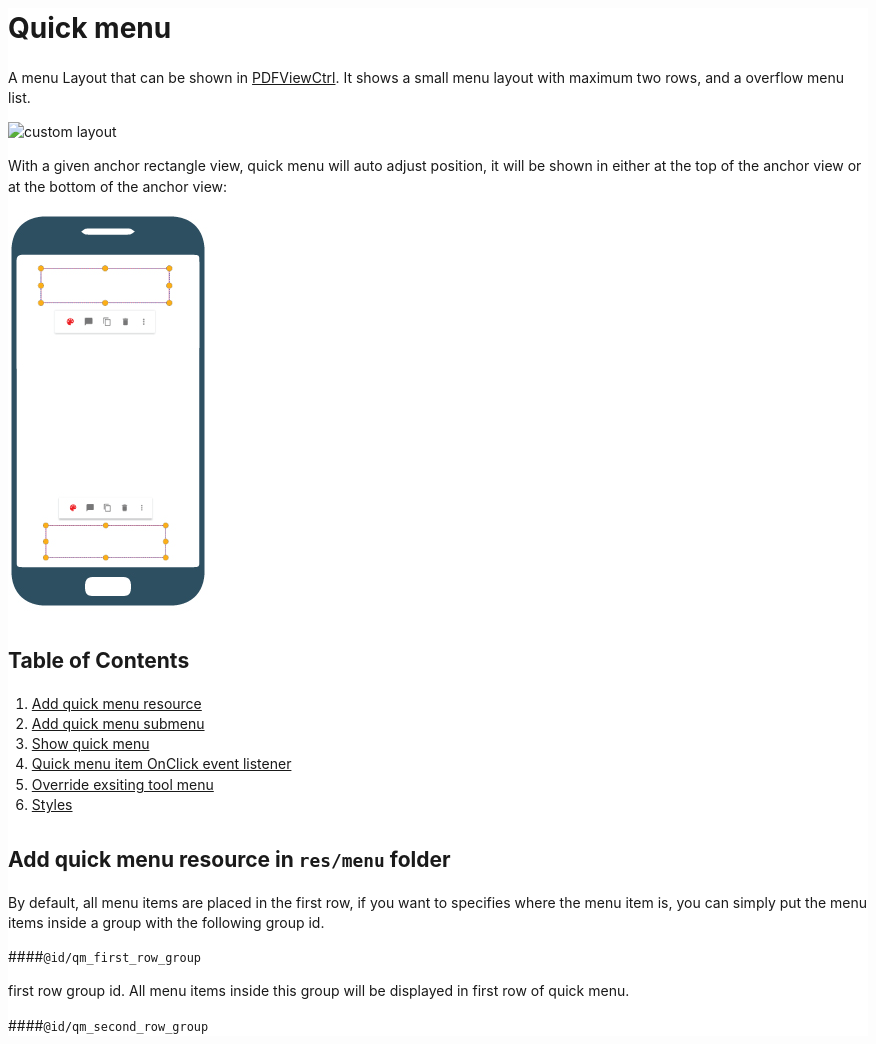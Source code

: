 # Quick menu

A menu Layout that can be shown in [PDFViewCtrl](https://www.pdftron.com/pdfnet/mobile/docs/Android/pdfnet/javadoc/reference/com/pdftron/pdf/PDFDoc.html). It shows a small menu layout with maximum two rows, and a overflow menu list. 

<img alt='custom layout' src='https://i.imgur.com/vDsxQBu.gif' width=300 />

With a given anchor rectangle view, quick menu will auto adjust position, it will be shown in either at the top of the anchor view or at the bottom of the anchor view:

<img alt='quick-menu-layout image' src='img/quick-menu-layout.png' height='400' />

## Table of Contents  
1. [ Add quick menu resource](#add-quick-menu-resource-in-resmenu-folder)
2. [ Add quick menu submenu](#add-quick-menu-submenu)
3. [Show quick menu](#show-quick-menu)
4. [Quick menu item OnClick event listener](#get-quick-menu-clicked-menu-item)
5. [Override exsiting tool menu](#overriding-existing-tool-quick-menu-resource)
6. [Styles](#styles)

## Add quick menu resource in `res/menu` folder
By default, all menu items are placed in the first row, if you want to specifies where the menu item is, you can simply put the menu items inside a group with the following group id.

####`@id/qm_first_row_group`

first row group id. All menu items inside this group will be displayed in first row of quick menu.

####`@id/qm_second_row_group`
